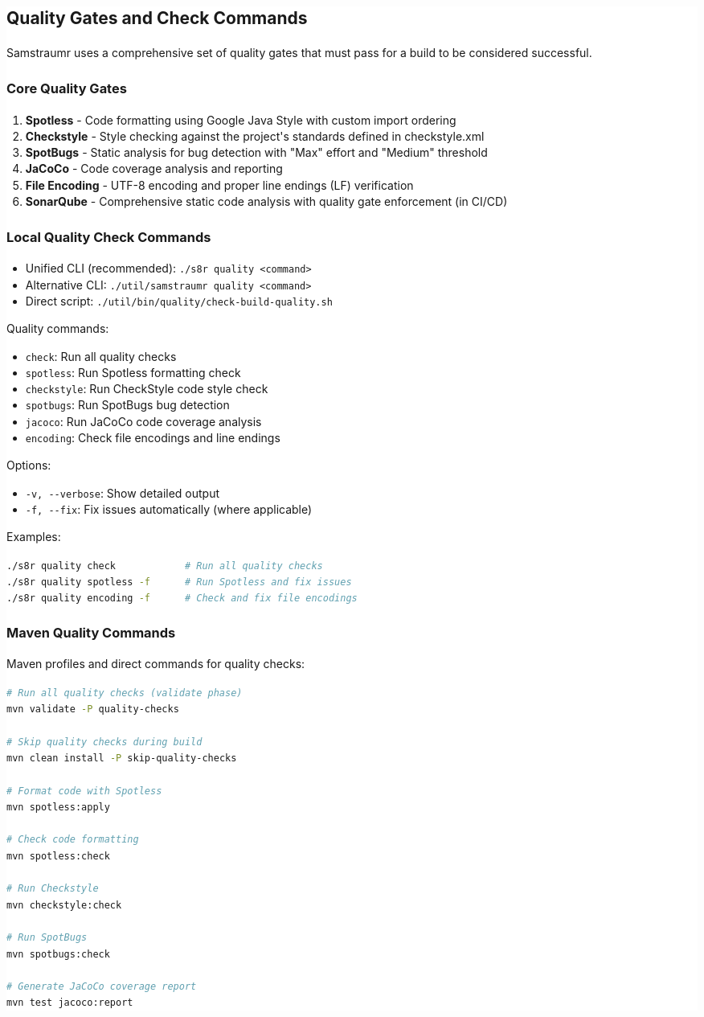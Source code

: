 ## Quality Gates and Check Commands

Samstraumr uses a comprehensive set of quality gates that must pass for a build to be considered successful.

### Core Quality Gates

1. **Spotless** - Code formatting using Google Java Style with custom import ordering
2. **Checkstyle** - Style checking against the project's standards defined in checkstyle.xml
3. **SpotBugs** - Static analysis for bug detection with "Max" effort and "Medium" threshold
4. **JaCoCo** - Code coverage analysis and reporting
5. **File Encoding** - UTF-8 encoding and proper line endings (LF) verification
6. **SonarQube** - Comprehensive static code analysis with quality gate enforcement (in CI/CD)

### Local Quality Check Commands

- Unified CLI (recommended): `./s8r quality <command>`
- Alternative CLI: `./util/samstraumr quality <command>`
- Direct script: `./util/bin/quality/check-build-quality.sh`

Quality commands:
- `check`: Run all quality checks
- `spotless`: Run Spotless formatting check
- `checkstyle`: Run CheckStyle code style check
- `spotbugs`: Run SpotBugs bug detection
- `jacoco`: Run JaCoCo code coverage analysis
- `encoding`: Check file encodings and line endings

Options:
- `-v, --verbose`: Show detailed output
- `-f, --fix`: Fix issues automatically (where applicable)

Examples:

```bash
./s8r quality check            # Run all quality checks
./s8r quality spotless -f      # Run Spotless and fix issues
./s8r quality encoding -f      # Check and fix file encodings
```

### Maven Quality Commands

Maven profiles and direct commands for quality checks:

```bash
# Run all quality checks (validate phase)
mvn validate -P quality-checks

# Skip quality checks during build
mvn clean install -P skip-quality-checks

# Format code with Spotless
mvn spotless:apply

# Check code formatting
mvn spotless:check

# Run Checkstyle
mvn checkstyle:check

# Run SpotBugs
mvn spotbugs:check

# Generate JaCoCo coverage report
mvn test jacoco:report
```
